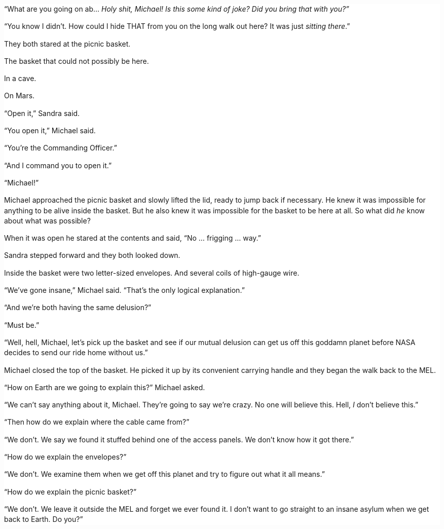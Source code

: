 “What are you going on ab… _Holy shit, Michael!_ _Is this some kind of joke? Did you bring that with you?”_

“You know I didn’t. How could I hide THAT from you on the long walk out here? It was just _sitting there_.”

They both stared at the picnic basket.

The basket that could not possibly be here.

In a cave.

On Mars.

“Open it,” Sandra said.

“You open it,” Michael said.

“You’re the Commanding Officer.”

“And I command you to open it.”

“Michael!”

Michael approached the picnic basket and slowly lifted the lid, ready to jump back if necessary. He knew it was impossible for anything to be alive inside the basket. But he also knew it was impossible for the basket to be here at all. So what did _he_ know about what was possible?

When it was open he stared at the contents and said, “No … frigging … way.”

Sandra stepped forward and they both looked down.

Inside the basket were two letter-sized envelopes. And several coils of high-gauge wire.

“We’ve gone insane,” Michael said. “That’s the only logical explanation.”

“And we’re both having the same delusion?”

“Must be.”

“Well, hell, Michael, let’s pick up the basket and see if our mutual delusion can get us off this goddamn planet before NASA decides to send our ride home without us.”

Michael closed the top of the basket. He picked it up by its convenient carrying handle and they began the walk back to the MEL.

“How on Earth are we going to explain this?” Michael asked.

“We can’t say anything about it, Michael. They’re going to say we’re crazy. No one will believe this. Hell, _I_ don’t believe this.”

“Then how do we explain where the cable came from?”

“We don’t. We say we found it stuffed behind one of the access panels. We don’t know how it got there.”

“How do we explain the envelopes?”

“We don’t. We examine them when we get off this planet and try to figure out what it all means.”

“How do we explain the picnic basket?”

“We don’t. We leave it outside the MEL and forget we ever found it. I don’t want to go straight to an insane asylum when we get back to Earth. Do you?”
